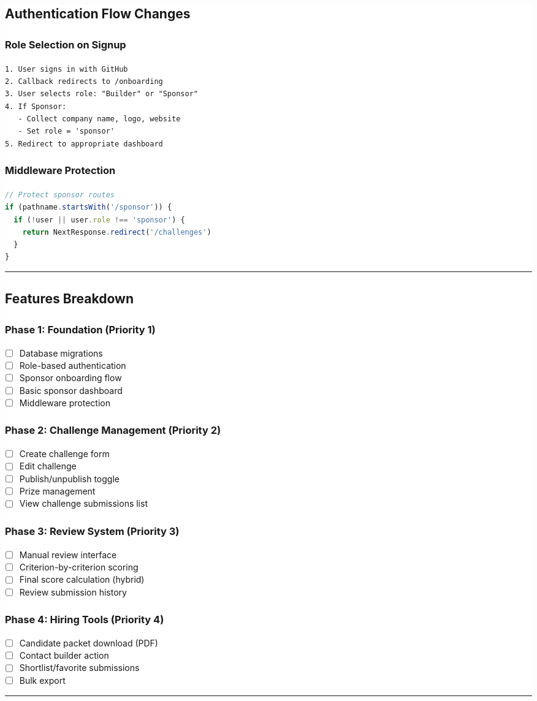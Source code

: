 
## Authentication Flow Changes

### Role Selection on Signup
```
1. User signs in with GitHub
2. Callback redirects to /onboarding
3. User selects role: "Builder" or "Sponsor"
4. If Sponsor:
   - Collect company name, logo, website
   - Set role = 'sponsor'
5. Redirect to appropriate dashboard
```

### Middleware Protection
```typescript
// Protect sponsor routes
if (pathname.startsWith('/sponsor')) {
  if (!user || user.role !== 'sponsor') {
    return NextResponse.redirect('/challenges')
  }
}
```

---

## Features Breakdown

### Phase 1: Foundation (Priority 1)
- [ ] Database migrations
- [ ] Role-based authentication
- [ ] Sponsor onboarding flow
- [ ] Basic sponsor dashboard
- [ ] Middleware protection

### Phase 2: Challenge Management (Priority 2)
- [ ] Create challenge form
- [ ] Edit challenge
- [ ] Publish/unpublish toggle
- [ ] Prize management
- [ ] View challenge submissions list

### Phase 3: Review System (Priority 3)
- [ ] Manual review interface
- [ ] Criterion-by-criterion scoring
- [ ] Final score calculation (hybrid)
- [ ] Review submission history

### Phase 4: Hiring Tools (Priority 4)
- [ ] Candidate packet download (PDF)
- [ ] Contact builder action
- [ ] Shortlist/favorite submissions
- [ ] Bulk export

---
